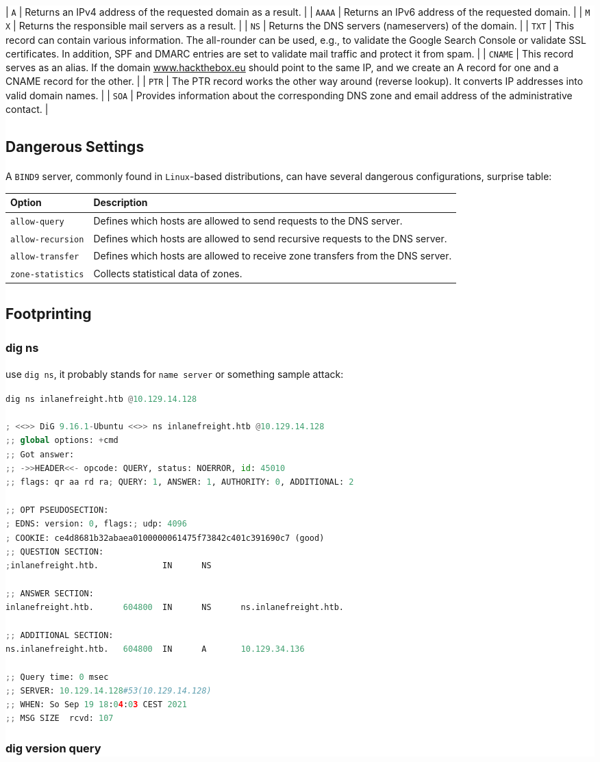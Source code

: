 | `A`            | Returns an IPv4 address of the requested domain as a result.                                                                                                                                                                                      |
| `AAAA`         | Returns an IPv6 address of the requested domain.                                                                                                                                                                                                  |
| `MX`           | Returns the responsible mail servers as a result.                                                                                                                                                                                                 |
| `NS`           | Returns the DNS servers (nameservers) of the domain.                                                                                                                                                                                              |
| `TXT`          | This record can contain various information. The all-rounder can be used, e.g., to validate the Google Search Console or validate SSL certificates. In addition, SPF and DMARC entries are set to validate mail traffic and protect it from spam. |
| `CNAME`        | This record serves as an alias. If the domain www.hackthebox.eu should point to the same IP, and we create an A record for one and a CNAME record for the other.                                                                                  |
| `PTR`          | The PTR record works the other way around (reverse lookup). It converts IP addresses into valid domain names.                                                                                                                                     |
| `SOA`          | Provides information about the corresponding DNS zone and email address of the administrative contact.                                                                                                                                            |

## Dangerous Settings
A `BIND9` server, commonly found in `Linux`-based distributions, can have several dangerous configurations, surprise table:

| **Option**        | **Description**                                                                |
| :---------------- | :----------------------------------------------------------------------------- |
| `allow-query`     | Defines which hosts are allowed to send requests to the DNS server.            |
| `allow-recursion` | Defines which hosts are allowed to send recursive requests to the DNS server.  |
| `allow-transfer`  | Defines which hosts are allowed to receive zone transfers from the DNS server. |
| `zone-statistics` | Collects statistical data of zones.                                            |

## Footprinting
### dig ns
use `dig ns`, it probably stands for `name server` or something
sample attack:
```python
dig ns inlanefreight.htb @10.129.14.128

; <<>> DiG 9.16.1-Ubuntu <<>> ns inlanefreight.htb @10.129.14.128
;; global options: +cmd
;; Got answer:
;; ->>HEADER<<- opcode: QUERY, status: NOERROR, id: 45010
;; flags: qr aa rd ra; QUERY: 1, ANSWER: 1, AUTHORITY: 0, ADDITIONAL: 2

;; OPT PSEUDOSECTION:
; EDNS: version: 0, flags:; udp: 4096
; COOKIE: ce4d8681b32abaea0100000061475f73842c401c391690c7 (good)
;; QUESTION SECTION:
;inlanefreight.htb.             IN      NS

;; ANSWER SECTION:
inlanefreight.htb.      604800  IN      NS      ns.inlanefreight.htb.

;; ADDITIONAL SECTION:
ns.inlanefreight.htb.   604800  IN      A       10.129.34.136

;; Query time: 0 msec
;; SERVER: 10.129.14.128#53(10.129.14.128)
;; WHEN: So Sep 19 18:04:03 CEST 2021
;; MSG SIZE  rcvd: 107

```
### dig version query